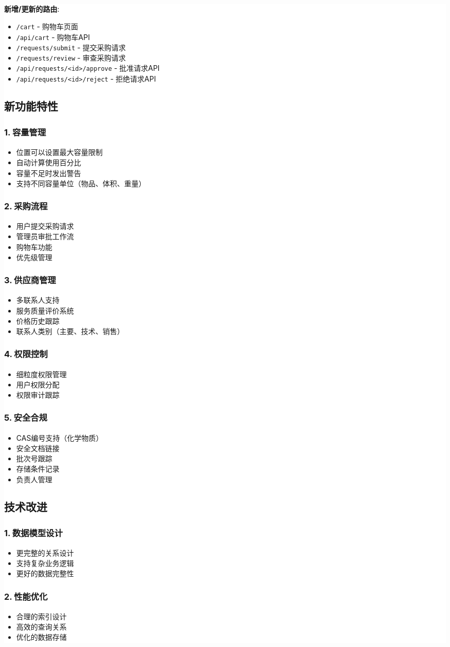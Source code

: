 **新增/更新的路由**:
- `/cart` - 购物车页面
- `/api/cart` - 购物车API
- `/requests/submit` - 提交采购请求
- `/requests/review` - 审查采购请求
- `/api/requests/<id>/approve` - 批准请求API
- `/api/requests/<id>/reject` - 拒绝请求API

## 新功能特性

### 1. 容量管理
- 位置可以设置最大容量限制
- 自动计算使用百分比
- 容量不足时发出警告
- 支持不同容量单位（物品、体积、重量）

### 2. 采购流程
- 用户提交采购请求
- 管理员审批工作流
- 购物车功能
- 优先级管理

### 3. 供应商管理
- 多联系人支持
- 服务质量评价系统
- 价格历史跟踪
- 联系人类别（主要、技术、销售）

### 4. 权限控制
- 细粒度权限管理
- 用户权限分配
- 权限审计跟踪

### 5. 安全合规
- CAS编号支持（化学物质）
- 安全文档链接
- 批次号跟踪
- 存储条件记录
- 负责人管理

## 技术改进

### 1. 数据模型设计
- 更完整的关系设计
- 支持复杂业务逻辑
- 更好的数据完整性

### 2. 性能优化
- 合理的索引设计
- 高效的查询关系
- 优化的数据存储
